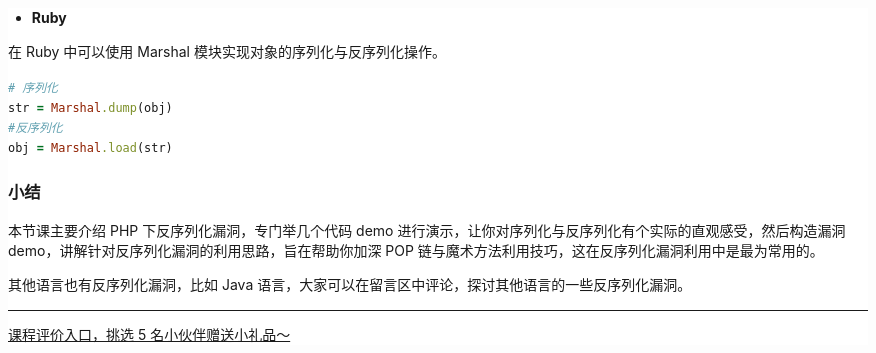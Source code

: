* **Ruby**

在 Ruby 中可以使用 Marshal 模块实现对象的序列化与反序列化操作。

```ruby
# 序列化
str = Marshal.dump(obj)
#反序列化
obj = Marshal.load(str)
```

### 小结

本节课主要介绍 PHP 下反序列化漏洞，专门举几个代码 demo 进行演示，让你对序列化与反序列化有个实际的直观感受，然后构造漏洞 demo，讲解针对反序列化漏洞的利用思路，旨在帮助你加深 POP 链与魔术方法利用技巧，这在反序列化漏洞利用中是最为常用的。

其他语言也有反序列化漏洞，比如 Java 语言，大家可以在留言区中评论，探讨其他语言的一些反序列化漏洞。

*** ** * ** ***

[课程评价入口，挑选 5 名小伙伴赠送小礼品～](https://wj.qq.com/s2/8059116/3881/)

